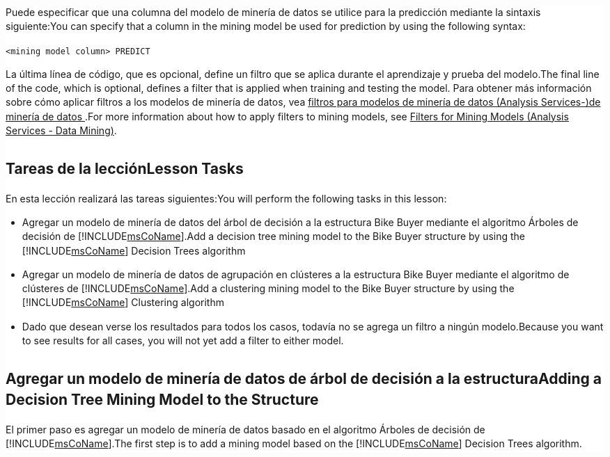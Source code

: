  <span data-ttu-id="641b7-128">Puede especificar que una columna del modelo de minería de datos se utilice para la predicción mediante la sintaxis siguiente:</span><span class="sxs-lookup"><span data-stu-id="641b7-128">You can specify that a column in the mining model be used for prediction by using the following syntax:</span></span>  
  
```  
<mining model column> PREDICT  
```  
  
 <span data-ttu-id="641b7-129">La última línea de código, que es opcional, define un filtro que se aplica durante el aprendizaje y prueba del modelo.</span><span class="sxs-lookup"><span data-stu-id="641b7-129">The final line of the code, which is optional, defines a filter that is applied when training and testing the model.</span></span> <span data-ttu-id="641b7-130">Para obtener más información sobre cómo aplicar filtros a los modelos de minería de datos, vea [filtros para modelos de minería de datos &#40;Analysis Services-&#41;de minería de datos ](../../2014/analysis-services/data-mining/filters-for-mining-models-analysis-services-data-mining.md).</span><span class="sxs-lookup"><span data-stu-id="641b7-130">For more information about how to apply filters to mining models, see [Filters for Mining Models &#40;Analysis Services - Data Mining&#41;](../../2014/analysis-services/data-mining/filters-for-mining-models-analysis-services-data-mining.md).</span></span>  
  
## <a name="lesson-tasks"></a><span data-ttu-id="641b7-131">Tareas de la lección</span><span class="sxs-lookup"><span data-stu-id="641b7-131">Lesson Tasks</span></span>  
 <span data-ttu-id="641b7-132">En esta lección realizará las tareas siguientes:</span><span class="sxs-lookup"><span data-stu-id="641b7-132">You will perform the following tasks in this lesson:</span></span>  
  
-   <span data-ttu-id="641b7-133">Agregar un modelo de minería de datos del árbol de decisión a la estructura Bike Buyer mediante el algoritmo Árboles de decisión de [!INCLUDE[msCoName](../includes/msconame-md.md)].</span><span class="sxs-lookup"><span data-stu-id="641b7-133">Add a decision tree mining model to the Bike Buyer structure by using the [!INCLUDE[msCoName](../includes/msconame-md.md)] Decision Trees algorithm</span></span>  
  
-   <span data-ttu-id="641b7-134">Agregar un modelo de minería de datos de agrupación en clústeres a la estructura Bike Buyer mediante el algoritmo de clústeres de [!INCLUDE[msCoName](../includes/msconame-md.md)].</span><span class="sxs-lookup"><span data-stu-id="641b7-134">Add a clustering mining model to the Bike Buyer structure by using the [!INCLUDE[msCoName](../includes/msconame-md.md)] Clustering algorithm</span></span>  
  
-   <span data-ttu-id="641b7-135">Dado que desean verse los resultados para todos los casos, todavía no se agrega un filtro a ningún modelo.</span><span class="sxs-lookup"><span data-stu-id="641b7-135">Because you want to see results for all cases, you will not yet add a filter to either model.</span></span>  
  
## <a name="adding-a-decision-tree-mining-model-to-the-structure"></a><span data-ttu-id="641b7-136">Agregar un modelo de minería de datos de árbol de decisión a la estructura</span><span class="sxs-lookup"><span data-stu-id="641b7-136">Adding a Decision Tree Mining Model to the Structure</span></span>  
 <span data-ttu-id="641b7-137">El primer paso es agregar un modelo de minería de datos basado en el algoritmo Árboles de decisión de [!INCLUDE[msCoName](../includes/msconame-md.md)].</span><span class="sxs-lookup"><span data-stu-id="641b7-137">The first step is to add a mining model based on the [!INCLUDE[msCoName](../includes/msconame-md.md)] Decision Trees algorithm.</span></span>  
  